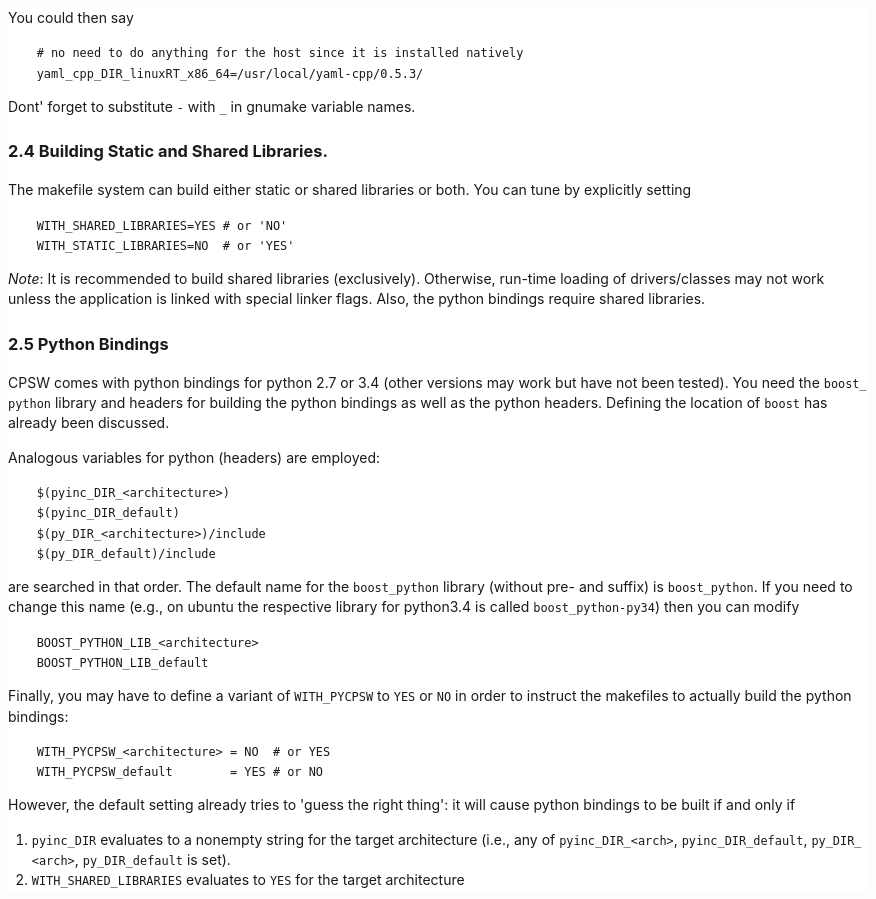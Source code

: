 You could then say

        # no need to do anything for the host since it is installed natively
        yaml_cpp_DIR_linuxRT_x86_64=/usr/local/yaml-cpp/0.5.3/

Dont' forget to substitute `-` with `_` in gnumake variable names.

### 2.4 Building Static and Shared Libraries.

The makefile system can build either static or shared libraries or
both. You can tune by explicitly setting

        WITH_SHARED_LIBRARIES=YES # or 'NO'
        WITH_STATIC_LIBRARIES=NO  # or 'YES'

*Note*: It is recommended to build shared libraries (exclusively).
Otherwise, run-time loading of drivers/classes may not work unless
the application is linked with special linker flags. Also, the
python bindings require shared libraries.

### 2.5 Python Bindings

CPSW comes with python bindings for python 2.7 or 3.4 (other versions
may work but have not been tested). You need the `boost_python` library
and headers for building the python bindings as well as the python
headers. Defining the location of `boost` has already been discussed.

Analogous variables for python (headers) are employed:

        $(pyinc_DIR_<architecture>)
        $(pyinc_DIR_default)
        $(py_DIR_<architecture>)/include
        $(py_DIR_default)/include

are searched in that order. The default name for the `boost_python` 
library (without pre- and suffix) is `boost_python`. If you need
to change this name (e.g., on ubuntu the respective library for
python3.4 is called `boost_python-py34`) then you can modify

        BOOST_PYTHON_LIB_<architecture>
        BOOST_PYTHON_LIB_default

Finally, you may have to define a variant of `WITH_PYCPSW` to `YES` or `NO`
in order to instruct the makefiles to actually build the python bindings:

        WITH_PYCPSW_<architecture> = NO  # or YES
        WITH_PYCPSW_default        = YES # or NO

However, the default setting already tries to 'guess the right thing':
it will cause python bindings to be built if and only if

 1. `pyinc_DIR` evaluates to a nonempty string for the target architecture
    (i.e., any of `pyinc_DIR_<arch>`, `pyinc_DIR_default`, `py_DIR_<arch>`,
    `py_DIR_default` is set).
 2. `WITH_SHARED_LIBRARIES` evaluates to `YES` for the target architecture
